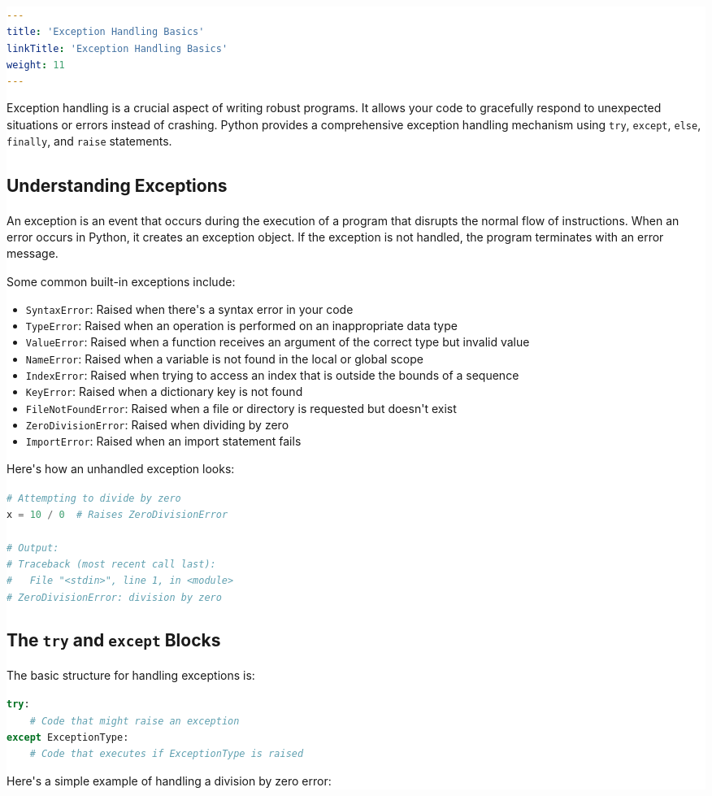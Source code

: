 ```yaml
---
title: 'Exception Handling Basics'
linkTitle: 'Exception Handling Basics'
weight: 11
---
```


Exception handling is a crucial aspect of writing robust programs. It allows your code to gracefully respond to unexpected situations or errors instead of crashing. Python provides a comprehensive exception handling mechanism using `try`, `except`, `else`, `finally`, and `raise` statements.

## Understanding Exceptions

An exception is an event that occurs during the execution of a program that disrupts the normal flow of instructions. When an error occurs in Python, it creates an exception object. If the exception is not handled, the program terminates with an error message.

Some common built-in exceptions include:

- `SyntaxError`: Raised when there's a syntax error in your code
- `TypeError`: Raised when an operation is performed on an inappropriate data type
- `ValueError`: Raised when a function receives an argument of the correct type but invalid value
- `NameError`: Raised when a variable is not found in the local or global scope
- `IndexError`: Raised when trying to access an index that is outside the bounds of a sequence
- `KeyError`: Raised when a dictionary key is not found
- `FileNotFoundError`: Raised when a file or directory is requested but doesn't exist
- `ZeroDivisionError`: Raised when dividing by zero
- `ImportError`: Raised when an import statement fails

Here's how an unhandled exception looks:

```python
# Attempting to divide by zero
x = 10 / 0  # Raises ZeroDivisionError

# Output:
# Traceback (most recent call last):
#   File "<stdin>", line 1, in <module>
# ZeroDivisionError: division by zero
```

## The `try` and `except` Blocks

The basic structure for handling exceptions is:

```python
try:
    # Code that might raise an exception
except ExceptionType:
    # Code that executes if ExceptionType is raised
```

Here's a simple example of handling a division by zero error:
